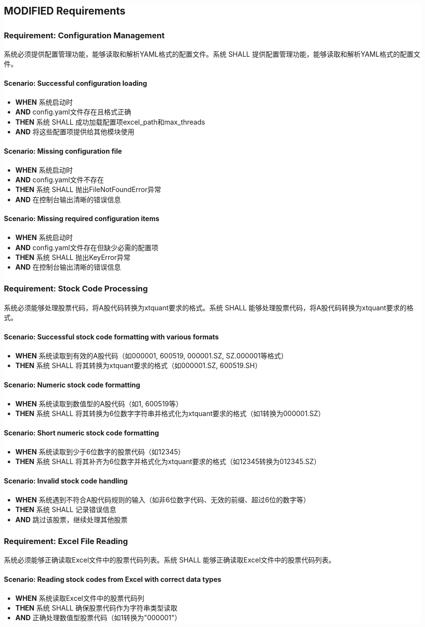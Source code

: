 ## MODIFIED Requirements
### Requirement: Configuration Management
系统必须提供配置管理功能，能够读取和解析YAML格式的配置文件。系统 SHALL 提供配置管理功能，能够读取和解析YAML格式的配置文件。

#### Scenario: Successful configuration loading
- **WHEN** 系统启动时
- **AND** config.yaml文件存在且格式正确
- **THEN** 系统 SHALL 成功加载配置项excel_path和max_threads
- **AND** 将这些配置项提供给其他模块使用

#### Scenario: Missing configuration file
- **WHEN** 系统启动时
- **AND** config.yaml文件不存在
- **THEN** 系统 SHALL 抛出FileNotFoundError异常
- **AND** 在控制台输出清晰的错误信息

#### Scenario: Missing required configuration items
- **WHEN** 系统启动时
- **AND** config.yaml文件存在但缺少必需的配置项
- **THEN** 系统 SHALL 抛出KeyError异常
- **AND** 在控制台输出清晰的错误信息

### Requirement: Stock Code Processing
系统必须能够处理股票代码，将A股代码转换为xtquant要求的格式。系统 SHALL 能够处理股票代码，将A股代码转换为xtquant要求的格式。

#### Scenario: Successful stock code formatting with various formats
- **WHEN** 系统读取到有效的A股代码（如000001, 600519, 000001.SZ, SZ.000001等格式）
- **THEN** 系统 SHALL 将其转换为xtquant要求的格式（如000001.SZ, 600519.SH）

#### Scenario: Numeric stock code formatting
- **WHEN** 系统读取到数值型的A股代码（如1, 600519等）
- **THEN** 系统 SHALL 将其转换为6位数字字符串并格式化为xtquant要求的格式（如1转换为000001.SZ）

#### Scenario: Short numeric stock code formatting
- **WHEN** 系统读取到少于6位数字的股票代码（如12345）
- **THEN** 系统 SHALL 将其补齐为6位数字并格式化为xtquant要求的格式（如12345转换为012345.SZ）

#### Scenario: Invalid stock code handling
- **WHEN** 系统遇到不符合A股代码规则的输入（如非6位数字代码、无效的前缀、超过6位的数字等）
- **THEN** 系统 SHALL 记录错误信息
- **AND** 跳过该股票，继续处理其他股票

### Requirement: Excel File Reading
系统必须能够正确读取Excel文件中的股票代码列表。系统 SHALL 能够正确读取Excel文件中的股票代码列表。

#### Scenario: Reading stock codes from Excel with correct data types
- **WHEN** 系统读取Excel文件中的股票代码列
- **THEN** 系统 SHALL 确保股票代码作为字符串类型读取
- **AND** 正确处理数值型股票代码（如1转换为"000001"）
